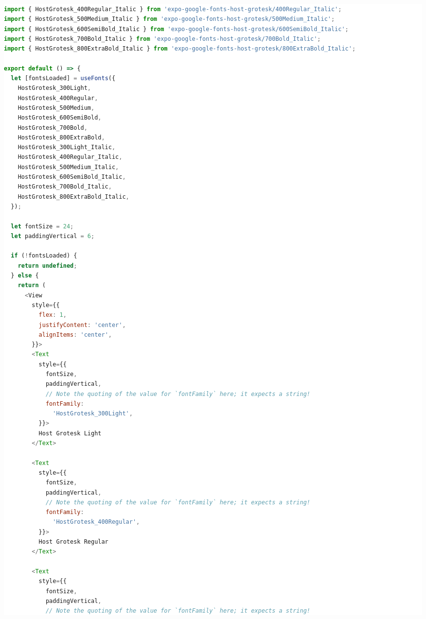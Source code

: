 ```js
import { HostGrotesk_400Regular_Italic } from 'expo-google-fonts-host-grotesk/400Regular_Italic';
import { HostGrotesk_500Medium_Italic } from 'expo-google-fonts-host-grotesk/500Medium_Italic';
import { HostGrotesk_600SemiBold_Italic } from 'expo-google-fonts-host-grotesk/600SemiBold_Italic';
import { HostGrotesk_700Bold_Italic } from 'expo-google-fonts-host-grotesk/700Bold_Italic';
import { HostGrotesk_800ExtraBold_Italic } from 'expo-google-fonts-host-grotesk/800ExtraBold_Italic';

export default () => {
  let [fontsLoaded] = useFonts({
    HostGrotesk_300Light,
    HostGrotesk_400Regular,
    HostGrotesk_500Medium,
    HostGrotesk_600SemiBold,
    HostGrotesk_700Bold,
    HostGrotesk_800ExtraBold,
    HostGrotesk_300Light_Italic,
    HostGrotesk_400Regular_Italic,
    HostGrotesk_500Medium_Italic,
    HostGrotesk_600SemiBold_Italic,
    HostGrotesk_700Bold_Italic,
    HostGrotesk_800ExtraBold_Italic,
  });

  let fontSize = 24;
  let paddingVertical = 6;

  if (!fontsLoaded) {
    return undefined;
  } else {
    return (
      <View
        style={{
          flex: 1,
          justifyContent: 'center',
          alignItems: 'center',
        }}>
        <Text
          style={{
            fontSize,
            paddingVertical,
            // Note the quoting of the value for `fontFamily` here; it expects a string!
            fontFamily:
              'HostGrotesk_300Light',
          }}>
          Host Grotesk Light
        </Text>

        <Text
          style={{
            fontSize,
            paddingVertical,
            // Note the quoting of the value for `fontFamily` here; it expects a string!
            fontFamily:
              'HostGrotesk_400Regular',
          }}>
          Host Grotesk Regular
        </Text>

        <Text
          style={{
            fontSize,
            paddingVertical,
            // Note the quoting of the value for `fontFamily` here; it expects a string!
```